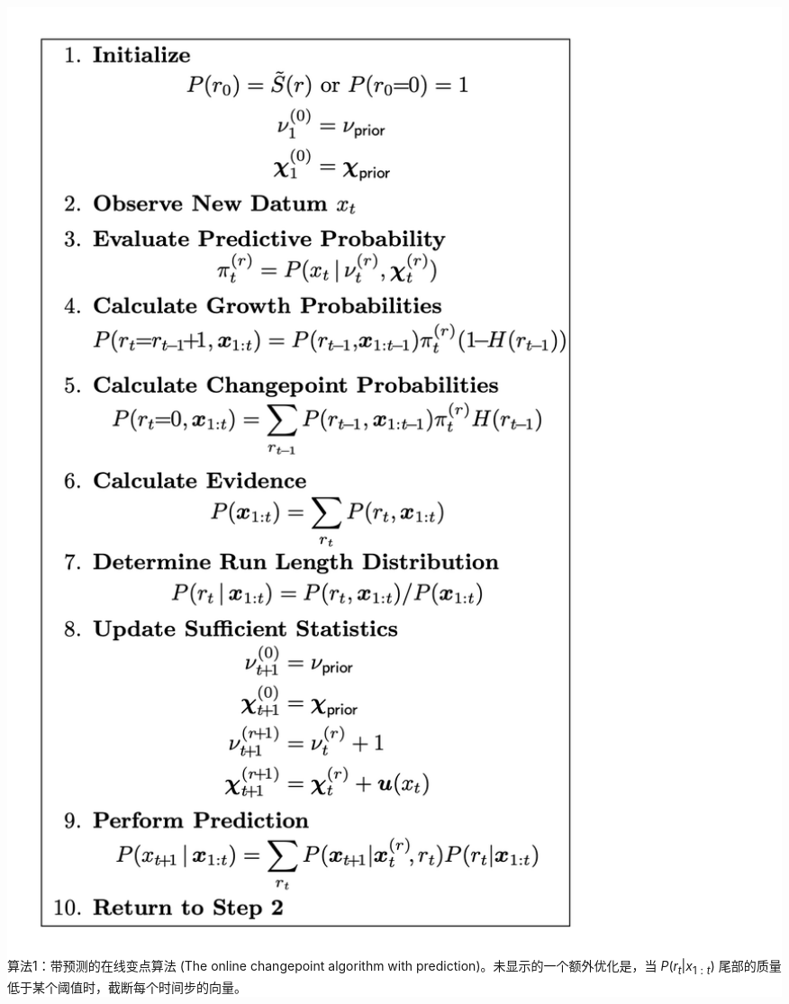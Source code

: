 <img src="../../images/monitor/image-20240627112830070.png" width="700px" />

算法1：带预测的在线变点算法 (The online changepoint algorithm with prediction)。未显示的一个额外优化是，当 $P(r_t|x_{1:t})$ 尾部的质量低于某个阈值时，截断每个时间步的向量。

